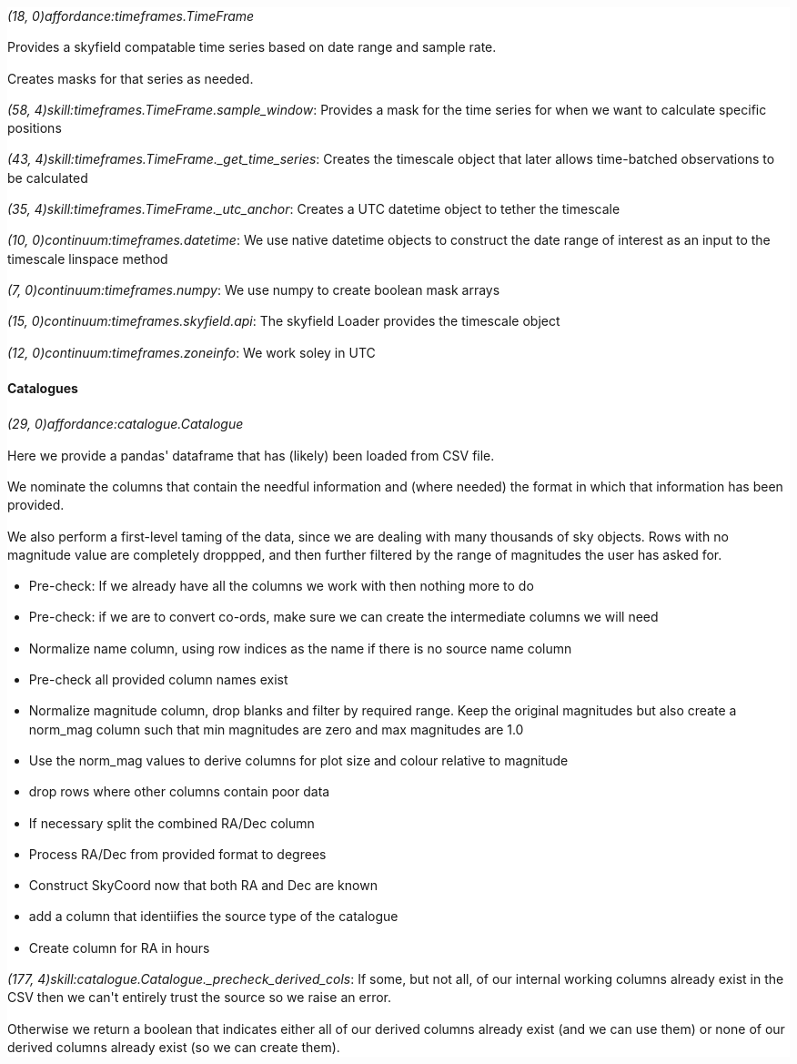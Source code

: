 _(18, 0)affordance:timeframes.TimeFrame_

Provides a skyfield compatable time series based on date range and sample rate.

Creates masks for that series as needed.

_(58, 4)skill:timeframes.TimeFrame.sample\_window_: Provides a mask for the time  series for when we want to calculate specific positions

_(43, 4)skill:timeframes.TimeFrame.\_get\_time\_series_: Creates the timescale object that later allows time-batched observations to be calculated

_(35, 4)skill:timeframes.TimeFrame.\_utc\_anchor_: Creates a UTC datetime object to tether the timescale

_(10, 0)continuum:timeframes.datetime_: We use native datetime objects to construct the date range of interest as an input to the timescale linspace method

_(7, 0)continuum:timeframes.numpy_: We use numpy to create boolean mask arrays

_(15, 0)continuum:timeframes.skyfield.api_: The skyfield Loader provides the timescale object

_(12, 0)continuum:timeframes.zoneinfo_: We work soley in UTC

#### Catalogues

_(29, 0)affordance:catalogue.Catalogue_

Here we provide a pandas' dataframe that has (likely) been loaded from CSV file. 

We nominate the columns that contain the needful information and (where needed) the format in which that information has been provided.

We also perform a first-level taming of the data, since we are dealing with many thousands of sky objects. Rows with no magnitude value are completely droppped, and then further filtered by the range of magnitudes the user has asked for.

-  Pre-check: If we already have all the columns we work with then nothing more to do

- Pre-check: if we are to convert co-ords, make sure we can create the intermediate columns we will need
- Normalize name column, using row indices as the name if there is no source name column
- Pre-check all provided column names exist
- Normalize magnitude column, drop blanks and filter by required range. Keep the original magnitudes but also create a norm_mag column such that min magnitudes are zero and max magnitudes are 1.0
- Use the norm_mag values to derive columns for plot size and colour relative to magnitude
- drop rows where other columns contain poor data
- If necessary split the combined RA/Dec column
- Process RA/Dec from provided format to degrees
- Construct SkyCoord now that both RA and Dec are known
- add a column that identiifies the source type of the catalogue
- Create column for RA in hours

_(177, 4)skill:catalogue.Catalogue.\_precheck\_derived\_cols_: If some, but not all, of our internal working columns already exist in the CSV then we can't entirely trust the source so we raise an error.

Otherwise we return a boolean that indicates either all of our derived columns already exist (and we can use them) or none of our derived columns already exist (so we can create them).
